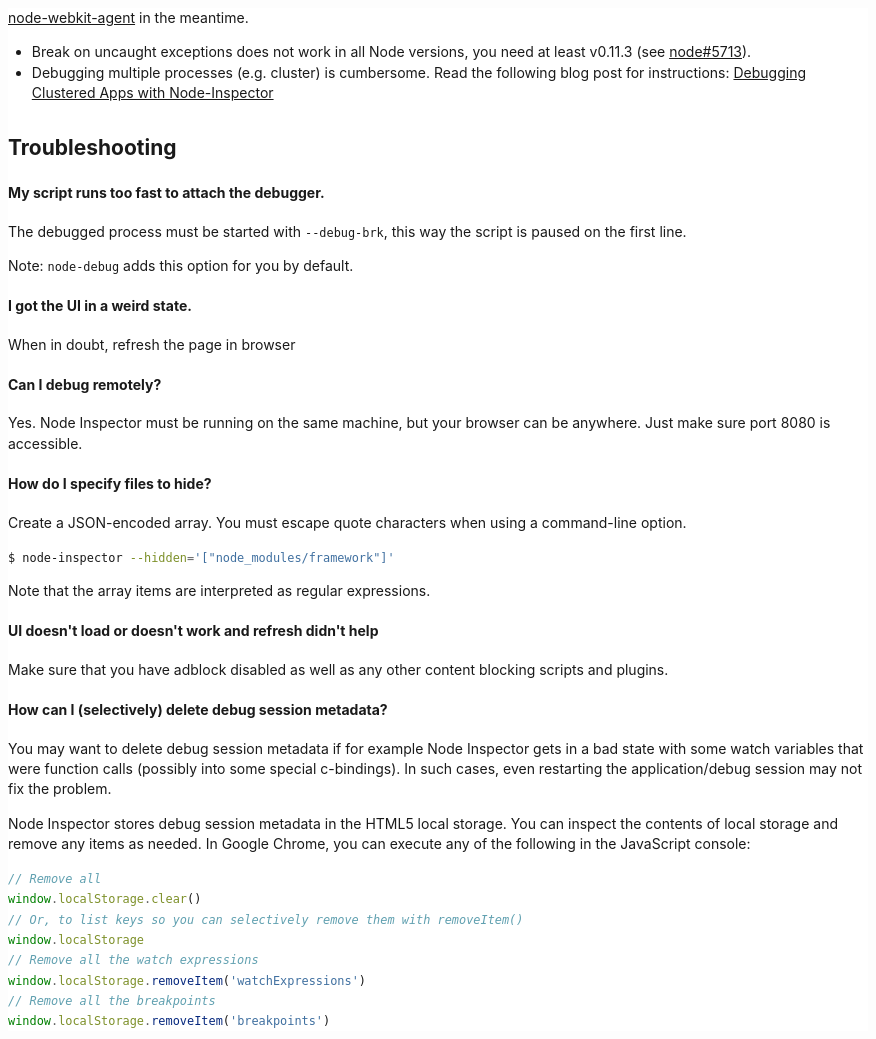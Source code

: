   [node-webkit-agent](https://github.com/c4milo/node-webkit-agent)
  in the meantime.
* Break on uncaught exceptions does not work in all Node versions,
  you need at least v0.11.3 (see
  [node#5713](https://github.com/joyent/node/pull/5713)).
* Debugging multiple processes (e.g. cluster) is cumbersome.
  Read the following blog post for instructions:
  [Debugging Clustered Apps with Node-Inspector](http://strongloop.com/strongblog/whats-new-nodejs-v0-12-debugging-clusters/)

## Troubleshooting

#### My script runs too fast to attach the debugger.

The debugged process must be started with `--debug-brk`, this way the script is paused on the first line.

Note: `node-debug` adds this option for you by default.

#### I got the UI in a weird state.

When in doubt, refresh the page in browser

#### Can I debug remotely?

Yes. Node Inspector must be running on the same machine, but your browser can be anywhere.
Just make sure port 8080 is accessible.

#### How do I specify files to hide?

Create a JSON-encoded array.  You must escape quote characters when using a command-line option.

```sh
$ node-inspector --hidden='["node_modules/framework"]'
```

Note that the array items are interpreted as regular expressions.

#### UI doesn't load or doesn't work and refresh didn't help

Make sure that you have adblock disabled as well as any other content blocking scripts and plugins.

#### How can I (selectively) delete debug session metadata?

You may want to delete debug session metadata if for example Node Inspector gets in a bad state with some
watch variables that were function calls (possibly into some special c-bindings).  In such cases, even restarting
the application/debug session may not fix the problem.

Node Inspector stores debug session metadata in the HTML5 local storage.
You can inspect the contents of local storage and remove any items as
needed. In Google Chrome, you can execute any of the following in the JavaScript console:

```js
// Remove all
window.localStorage.clear()
// Or, to list keys so you can selectively remove them with removeItem()
window.localStorage
// Remove all the watch expressions
window.localStorage.removeItem('watchExpressions')
// Remove all the breakpoints
window.localStorage.removeItem('breakpoints')
```
